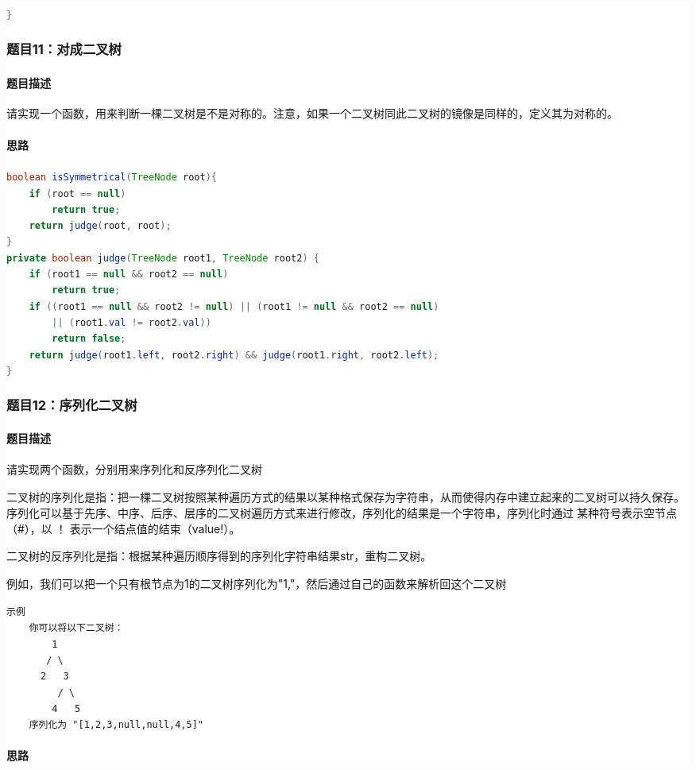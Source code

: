```java
}
```



### 题目11：对成二叉树

#### 题目描述

请实现一个函数，用来判断一棵二叉树是不是对称的。注意，如果一个二叉树同此二叉树的镜像是同样的，定义其为对称的。

#### 思路

```java
boolean isSymmetrical(TreeNode root){
    if (root == null)
        return true;
    return judge(root, root);
}
private boolean judge(TreeNode root1, TreeNode root2) {
    if (root1 == null && root2 == null)
        return true;
    if ((root1 == null && root2 != null) || (root1 != null && root2 == null) 
        || (root1.val != root2.val))
        return false;
    return judge(root1.left, root2.right) && judge(root1.right, root2.left);
}
```



### 题目12：序列化二叉树

#### 题目描述

请实现两个函数，分别用来序列化和反序列化二叉树

二叉树的序列化是指：把一棵二叉树按照某种遍历方式的结果以某种格式保存为字符串，从而使得内存中建立起来的二叉树可以持久保存。序列化可以基于先序、中序、后序、层序的二叉树遍历方式来进行修改，序列化的结果是一个字符串，序列化时通过 某种符号表示空节点（#），以 ！ 表示一个结点值的结束（value!）。

二叉树的反序列化是指：根据某种遍历顺序得到的序列化字符串结果str，重构二叉树。

例如，我们可以把一个只有根节点为1的二叉树序列化为"1,"，然后通过自己的函数来解析回这个二叉树

```
示例
	你可以将以下二叉树：
        1
       / \
      2   3
         / \
        4   5
	序列化为 "[1,2,3,null,null,4,5]"
```

#### 思路
